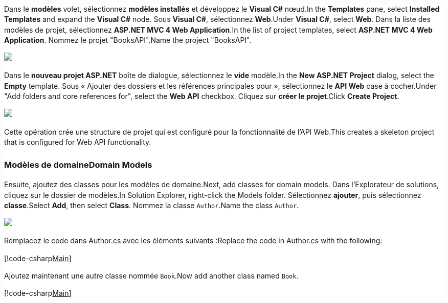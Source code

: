 <span data-ttu-id="01a4c-139">Dans le **modèles** volet, sélectionnez **modèles installés** et développez le **Visual C#** nœud.</span><span class="sxs-lookup"><span data-stu-id="01a4c-139">In the **Templates** pane, select **Installed Templates** and expand the **Visual C#** node.</span></span> <span data-ttu-id="01a4c-140">Sous **Visual C#**, sélectionnez **Web**.</span><span class="sxs-lookup"><span data-stu-id="01a4c-140">Under **Visual C#**, select **Web**.</span></span> <span data-ttu-id="01a4c-141">Dans la liste des modèles de projet, sélectionnez **ASP.NET MVC 4 Web Application**.</span><span class="sxs-lookup"><span data-stu-id="01a4c-141">In the list of project templates, select **ASP.NET MVC 4 Web Application**.</span></span> <span data-ttu-id="01a4c-142">Nommez le projet &quot;BooksAPI&quot;.</span><span class="sxs-lookup"><span data-stu-id="01a4c-142">Name the project &quot;BooksAPI&quot;.</span></span>

![](create-a-rest-api-with-attribute-routing/_static/image1.png)

<span data-ttu-id="01a4c-143">Dans le **nouveau projet ASP.NET** boîte de dialogue, sélectionnez le **vide** modèle.</span><span class="sxs-lookup"><span data-stu-id="01a4c-143">In the **New ASP.NET Project** dialog, select the **Empty** template.</span></span> <span data-ttu-id="01a4c-144">Sous « Ajouter des dossiers et les références principales pour », sélectionnez le **API Web** case à cocher.</span><span class="sxs-lookup"><span data-stu-id="01a4c-144">Under "Add folders and core references for", select the **Web API** checkbox.</span></span> <span data-ttu-id="01a4c-145">Cliquez sur **créer le projet**.</span><span class="sxs-lookup"><span data-stu-id="01a4c-145">Click **Create Project**.</span></span>

![](create-a-rest-api-with-attribute-routing/_static/image2.png)

<span data-ttu-id="01a4c-146">Cette opération crée une structure de projet qui est configuré pour la fonctionnalité de l’API Web.</span><span class="sxs-lookup"><span data-stu-id="01a4c-146">This creates a skeleton project that is configured for Web API functionality.</span></span>

### <a name="domain-models"></a><span data-ttu-id="01a4c-147">Modèles de domaine</span><span class="sxs-lookup"><span data-stu-id="01a4c-147">Domain Models</span></span>

<span data-ttu-id="01a4c-148">Ensuite, ajoutez des classes pour les modèles de domaine.</span><span class="sxs-lookup"><span data-stu-id="01a4c-148">Next, add classes for domain models.</span></span> <span data-ttu-id="01a4c-149">Dans l’Explorateur de solutions, cliquez sur le dossier de modèles.</span><span class="sxs-lookup"><span data-stu-id="01a4c-149">In Solution Explorer, right-click the Models folder.</span></span> <span data-ttu-id="01a4c-150">Sélectionnez **ajouter**, puis sélectionnez **classe**.</span><span class="sxs-lookup"><span data-stu-id="01a4c-150">Select **Add**, then select **Class**.</span></span> <span data-ttu-id="01a4c-151">Nommez la classe `Author`.</span><span class="sxs-lookup"><span data-stu-id="01a4c-151">Name the class `Author`.</span></span>

![](create-a-rest-api-with-attribute-routing/_static/image3.png)

<span data-ttu-id="01a4c-152">Remplacez le code dans Author.cs avec les éléments suivants :</span><span class="sxs-lookup"><span data-stu-id="01a4c-152">Replace the code in Author.cs with the following:</span></span>

[!code-csharp[Main](create-a-rest-api-with-attribute-routing/samples/sample1.cs)]

<span data-ttu-id="01a4c-153">Ajoutez maintenant une autre classe nommée `Book`.</span><span class="sxs-lookup"><span data-stu-id="01a4c-153">Now add another class named `Book`.</span></span>

[!code-csharp[Main](create-a-rest-api-with-attribute-routing/samples/sample2.cs)]
